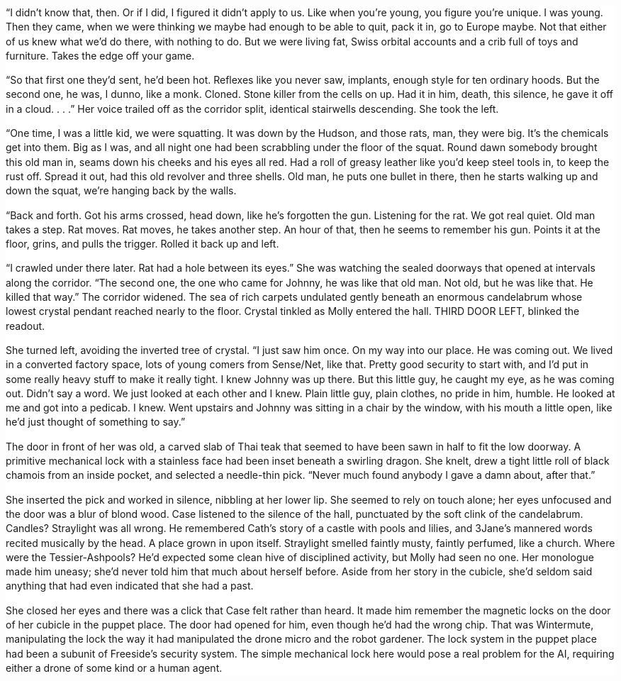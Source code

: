 “I didn’t know that, then. Or if I did, I figured it didn’t apply to us. Like when you’re young, you figure you’re unique. I was young. Then they came, when we were thinking we maybe had enough to be able to quit, pack it in, go to Europe maybe. Not that either of us knew what we’d do there, with nothing to do. But we were living fat, Swiss orbital accounts and a crib full of toys and furniture. Takes the edge off your game.

“So that first one they’d sent, he’d been hot. Reflexes like you never saw, implants, enough style for ten ordinary hoods. But the second one, he was, I dunno, like a monk. Cloned. Stone killer from the cells on up. Had it in him, death, this silence, he gave it off in a cloud. . . .” Her voice trailed off as the corridor split, identical stairwells descending. She took the left.

“One time, I was a little kid, we were squatting. It was down by the Hudson, and those rats, man, they were big. It’s the chemicals get into them. Big as I was, and all night one had been scrabbling under the floor of the squat. Round dawn somebody brought this old man in, seams down his cheeks and his eyes all red. Had a roll of greasy leather like you’d keep steel tools in, to keep the rust off. Spread it out, had this old revolver and three shells. Old man, he puts one bullet in there, then he starts walking up and down the squat, we’re hanging back by the walls.

“Back and forth. Got his arms crossed, head down, like he’s forgotten the gun. Listening for the rat. We got real quiet. Old man takes a step. Rat moves. Rat moves, he takes another step. An hour of that, then he seems to remember his gun. Points it at the floor, grins, and pulls the trigger. Rolled it back up and left.

“I crawled under there later. Rat had a hole between its eyes.” She was watching the sealed doorways that opened at intervals along the corridor. “The second one, the one who came for Johnny, he was like that old man. Not old, but he was like that. He killed that way.” The corridor widened. The sea of rich carpets undulated gently beneath an enormous candelabrum whose lowest crystal pendant reached nearly to the floor. Crystal tinkled as Molly entered the hall. THIRD DOOR LEFT, blinked the readout.

She turned left, avoiding the inverted tree of crystal. “I just saw him once. On my way into our place. He was coming out. We lived in a converted factory space, lots of young comers from Sense/Net, like that. Pretty good security to start with, and I’d put in some really heavy stuff to make it really tight. I knew Johnny was up there. But this little guy, he caught my eye, as he was coming out. Didn’t say a word. We just looked at each other and I knew. Plain little guy, plain clothes, no pride in him, humble. He looked at me and got into a pedicab. I knew. Went upstairs and Johnny was sitting in a chair by the window, with his mouth a little open, like he’d just thought of something to say.”

The door in front of her was old, a carved slab of Thai teak that seemed to have been sawn in half to fit the low doorway. A primitive mechanical lock with a stainless face had been inset beneath a swirling dragon. She knelt, drew a tight little roll of black chamois from an inside pocket, and selected a needle-thin pick. “Never much found anybody I gave a damn about, after that.”

She inserted the pick and worked in silence, nibbling at her lower lip. She seemed to rely on touch alone; her eyes unfocused and the door was a blur of blond wood. Case listened to the silence of the hall, punctuated by the soft clink of the candelabrum. Candles? Straylight was all wrong. He remembered Cath’s story of a castle with pools and lilies, and 3Jane’s mannered words recited musically by the head. A place grown in upon itself. Straylight smelled faintly musty, faintly perfumed, like a church. Where were the Tessier-Ashpools? He’d expected some clean hive of disciplined activity, but Molly had seen no one. Her monologue made him uneasy; she’d never told him that much about herself before. Aside from her story in the cubicle, she’d seldom said anything that had even indicated that she had a past.

She closed her eyes and there was a click that Case felt rather than heard. It made him remember the magnetic locks on the door of her cubicle in the puppet place. The door had opened for him, even though he’d had the wrong chip. That was Wintermute, manipulating the lock the way it had manipulated the drone micro and the robot gardener. The lock system in the puppet place had been a subunit of Freeside’s security system. The simple mechanical lock here would pose a real problem for the AI, requiring either a drone of some kind or a human agent.
